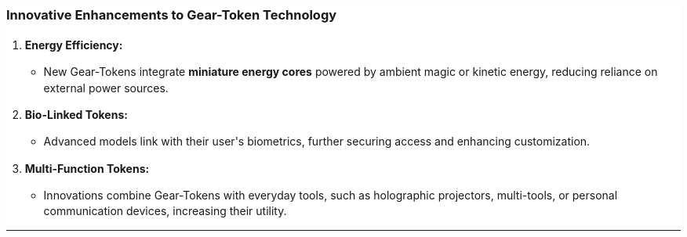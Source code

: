 
### **Innovative Enhancements to Gear-Token Technology**

1. **Energy Efficiency:**

   - New Gear-Tokens integrate **miniature energy cores** powered by ambient magic or kinetic energy, reducing reliance on external power sources.

2. **Bio-Linked Tokens:**

   - Advanced models link with their user's biometrics, further securing access and enhancing customization.

3. **Multi-Function Tokens:**
   - Innovations combine Gear-Tokens with everyday tools, such as holographic projectors, multi-tools, or personal communication devices, increasing their utility.

---
